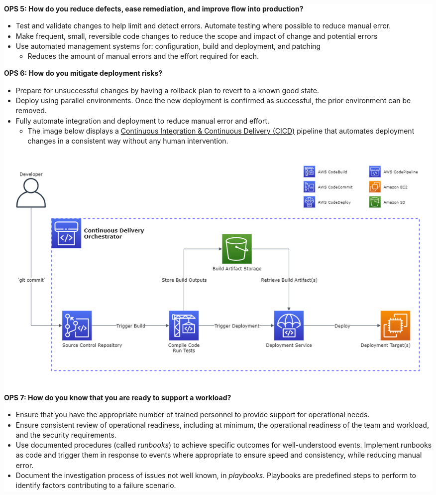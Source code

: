 **OPS 5: How do you reduce defects, ease remediation, and improve flow into production?**
- Test and validate changes to help limit and detect errors. Automate testing where possible to reduce manual error.
- Make frequent, small, reversible code changes to reduce the scope and impact of change and potential errors
- Use automated management systems for: configuration, build and deployment, and patching
  - Reduces the amount of manual errors and the effort required for each.

**OPS 6: How do you mitigate deployment risks?**
- Prepare for unsuccessful changes by having a rollback plan to revert to a known good state.
- Deploy using parallel environments. Once the new deployment is confirmed as successful, the prior environment can be removed.
- Fully automate integration and deployment to reduce manual error and effort.
  - The image below displays a [Continuous Integration & Continuous Delivery (CICD)](../DevOps/practicing-cicd.md) pipeline that automates deployment changes in a consistent way without any human intervention.

![CICD](../Diagrams/ContinuousDeliveryEC2.png)

**OPS 7: How do you know that you are ready to support a workload?**
- Ensure that you have the appropriate number of trained personnel to provide support for operational needs.
- Ensure consistent review of operational readiness, including at minimum, the operational readiness of the team and workload, and the security requirements.
- Use documented procedures (called *runbooks*) to achieve specific outcomes for well-understood events. Implement runbooks as code and trigger them in response to events where appropriate to ensure speed and consistency, while reducing  manual error.
- Document the investigation process of issues not well known, in *playbooks*. Playbooks are predefined steps to perform to identify factors contributing to a failure scenario.
